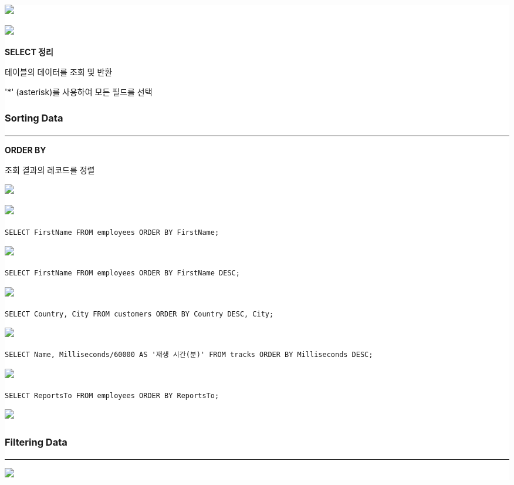 ![](https://velog.velcdn.com/images/lurelight/post/ad810373-a71b-4587-a7c2-0e2462a20123/image.png)

![](https://velog.velcdn.com/images/lurelight/post/f013eb75-d637-4283-8b18-9ff2919cc3d2/image.png)

**SELECT 정리**

테이블의 데이터를 조회 및 반환

'*' (asterisk)를 사용하여 모든 필드를 선택

### **Sorting Data**
---

**ORDER BY**

조회 결과의 레코드를 정렬

![](https://velog.velcdn.com/images/lurelight/post/31a8c1e1-447c-465e-bb6a-7c9d7566510f/image.png)

![](https://velog.velcdn.com/images/lurelight/post/183381ee-c835-4d70-9bbf-245b46901c32/image.png)

```
SELECT FirstName FROM employees ORDER BY FirstName;
```

![](https://velog.velcdn.com/images/lurelight/post/c41eb2f7-362e-42c8-83c8-6e3f0875c32d/image.png)

```
SELECT FirstName FROM employees ORDER BY FirstName DESC;
```

![](https://velog.velcdn.com/images/lurelight/post/e2026ad8-37fb-4920-bb9e-f73d94afd5fd/image.png)

```
SELECT Country, City FROM customers ORDER BY Country DESC, City;
```

![](https://velog.velcdn.com/images/lurelight/post/af537a6e-895e-4bb5-9f78-67b4f6145cd0/image.png)

```
SELECT Name, Milliseconds/60000 AS '재생 시간(분)' FROM tracks ORDER BY Milliseconds DESC;
```

![](https://velog.velcdn.com/images/lurelight/post/fac3e1f8-bec9-4590-a008-6b5e8d8c57e9/image.png)

```
SELECT ReportsTo FROM employees ORDER BY ReportsTo;
```

![](https://velog.velcdn.com/images/lurelight/post/db9f1ee0-1aa7-438b-b156-16cca1f86771/image.png)

### **Filtering Data**
---

![](https://velog.velcdn.com/images/lurelight/post/06f8ca75-4a8d-49d5-8625-1f2549fe01c5/image.png)
